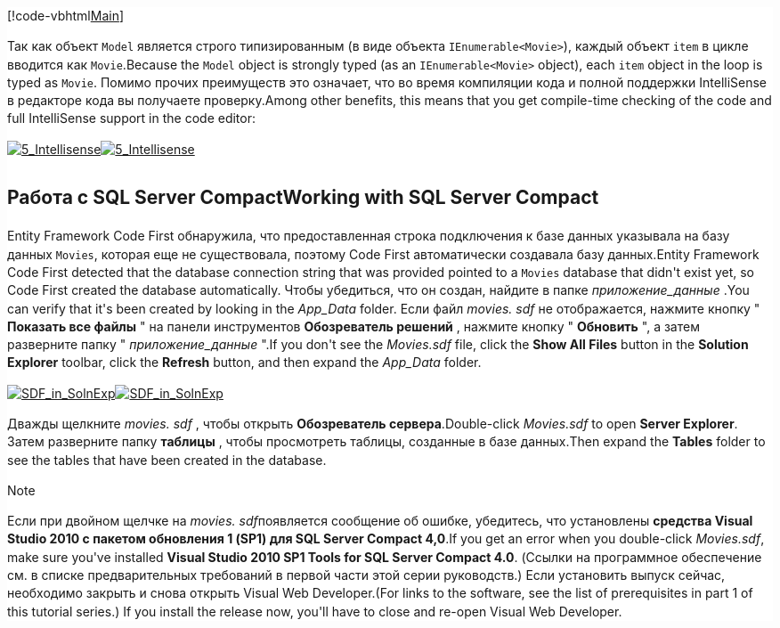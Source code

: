 [!code-vbhtml[Main](accessing-your-models-data-from-a-controller/samples/sample5.vbhtml)]

<span data-ttu-id="d6203-166">Так как объект `Model` является строго типизированным (в виде объекта `IEnumerable<Movie>`), каждый объект `item` в цикле вводится как `Movie`.</span><span class="sxs-lookup"><span data-stu-id="d6203-166">Because the `Model` object is strongly typed (as an `IEnumerable<Movie>` object), each `item` object in the loop is typed as `Movie`.</span></span> <span data-ttu-id="d6203-167">Помимо прочих преимуществ это означает, что во время компиляции кода и полной поддержки IntelliSense в редакторе кода вы получаете проверку.</span><span class="sxs-lookup"><span data-stu-id="d6203-167">Among other benefits, this means that you get compile-time checking of the code and full IntelliSense support in the code editor:</span></span>

<span data-ttu-id="d6203-168">[![5_Intellisense](accessing-your-models-data-from-a-controller/_static/image10.png)](accessing-your-models-data-from-a-controller/_static/image9.png)</span><span class="sxs-lookup"><span data-stu-id="d6203-168">[![5_Intellisense](accessing-your-models-data-from-a-controller/_static/image10.png)](accessing-your-models-data-from-a-controller/_static/image9.png)</span></span>

## <a name="working-with-sql-server-compact"></a><span data-ttu-id="d6203-169">Работа с SQL Server Compact</span><span class="sxs-lookup"><span data-stu-id="d6203-169">Working with SQL Server Compact</span></span>

<span data-ttu-id="d6203-170">Entity Framework Code First обнаружила, что предоставленная строка подключения к базе данных указывала на базу данных `Movies`, которая еще не существовала, поэтому Code First автоматически создавала базу данных.</span><span class="sxs-lookup"><span data-stu-id="d6203-170">Entity Framework Code First detected that the database connection string that was provided pointed to a `Movies` database that didn't exist yet, so Code First created the database automatically.</span></span> <span data-ttu-id="d6203-171">Чтобы убедиться, что он создан, найдите в папке *приложение\_данные* .</span><span class="sxs-lookup"><span data-stu-id="d6203-171">You can verify that it's been created by looking in the *App\_Data* folder.</span></span> <span data-ttu-id="d6203-172">Если файл *movies. sdf* не отображается, нажмите кнопку " **Показать все файлы** " на панели инструментов **Обозреватель решений** , нажмите кнопку " **Обновить** ", а затем разверните папку " *приложение\_данные* ".</span><span class="sxs-lookup"><span data-stu-id="d6203-172">If you don't see the *Movies.sdf* file, click the **Show All Files** button in the **Solution Explorer** toolbar, click the **Refresh** button, and then expand the *App\_Data* folder.</span></span>

<span data-ttu-id="d6203-173">[![SDF_in_SolnExp](accessing-your-models-data-from-a-controller/_static/image12.png)](accessing-your-models-data-from-a-controller/_static/image11.png)</span><span class="sxs-lookup"><span data-stu-id="d6203-173">[![SDF_in_SolnExp](accessing-your-models-data-from-a-controller/_static/image12.png)](accessing-your-models-data-from-a-controller/_static/image11.png)</span></span>

<span data-ttu-id="d6203-174">Дважды щелкните *movies. sdf* , чтобы открыть **Обозреватель сервера**.</span><span class="sxs-lookup"><span data-stu-id="d6203-174">Double-click *Movies.sdf* to open **Server Explorer**.</span></span> <span data-ttu-id="d6203-175">Затем разверните папку **таблицы** , чтобы просмотреть таблицы, созданные в базе данных.</span><span class="sxs-lookup"><span data-stu-id="d6203-175">Then expand the **Tables** folder to see the tables that have been created in the database.</span></span>

> [!NOTE]
> <span data-ttu-id="d6203-176">Если при двойном щелчке на *movies. sdf*появляется сообщение об ошибке, убедитесь, что установлены **средства Visual Studio 2010 с пакетом обновления 1 (SP1) для SQL Server Compact 4,0**.</span><span class="sxs-lookup"><span data-stu-id="d6203-176">If you get an error when you double-click *Movies.sdf*, make sure you've installed **Visual Studio 2010 SP1 Tools for SQL Server Compact 4.0**.</span></span> <span data-ttu-id="d6203-177">(Ссылки на программное обеспечение см. в списке предварительных требований в первой части этой серии руководств.) Если установить выпуск сейчас, необходимо закрыть и снова открыть Visual Web Developer.</span><span class="sxs-lookup"><span data-stu-id="d6203-177">(For links to the software, see the list of prerequisites in part 1 of this tutorial series.) If you install the release now, you'll have to close and re-open Visual Web Developer.</span></span>
